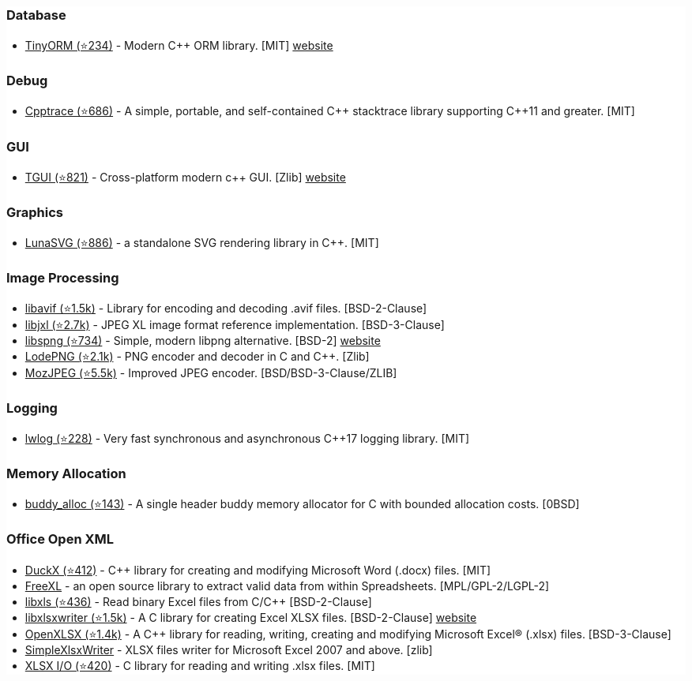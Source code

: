 ### Database

*   [TinyORM (⭐234)](https://github.com/silverqx/TinyORM) - Modern C++ ORM library. \[MIT] [website](https://www.tinyorm.org/)

### Debug

*   [Cpptrace (⭐686)](https://github.com/jeremy-rifkin/cpptrace) - A simple, portable, and self-contained C++ stacktrace library supporting C++11 and greater. \[MIT]

### GUI

*   [TGUI (⭐821)](https://github.com/texus/TGUI) - Cross-platform modern c++ GUI. \[Zlib] [website](https://tgui.eu/)

### Graphics

*   [LunaSVG (⭐886)](https://github.com/sammycage/lunasvg) - a standalone SVG rendering library in C++. \[MIT]

### Image Processing

*   [libavif (⭐1.5k)](https://github.com/AOMediaCodec/libavif) - Library for encoding and decoding .avif files. \[BSD-2-Clause]
*   [libjxl (⭐2.7k)](https://github.com/libjxl/libjxl) - JPEG XL image format reference implementation. \[BSD-3-Clause]
*   [libspng (⭐734)](https://github.com/randy408/libspng) - Simple, modern libpng alternative. \[BSD-2] [website](https://libspng.org/)
*   [LodePNG (⭐2.1k)](https://github.com/lvandeve/lodepng) - PNG encoder and decoder in C and C++. \[Zlib]
*   [MozJPEG (⭐5.5k)](https://github.com/mozilla/mozjpeg) - Improved JPEG encoder. \[BSD/BSD-3-Clause/ZLIB]

### Logging

*   [lwlog (⭐228)](https://github.com/ChristianPanov/lwlog) - Very fast synchronous and asynchronous C++17 logging library. \[MIT]

### Memory Allocation

*   [buddy\_alloc (⭐143)](https://github.com/spaskalev/buddy_alloc) - A single header buddy memory allocator for C with bounded allocation costs. \[0BSD]

### Office Open XML

*   [DuckX (⭐412)](https://github.com/amiremohamadi/DuckX) - C++ library for creating and modifying Microsoft Word (.docx) files. \[MIT]
*   [FreeXL](https://www.gaia-gis.it/fossil/freexl/index) - an open source library to extract valid data from within Spreadsheets. \[MPL/GPL-2/LGPL-2]
*   [libxls (⭐436)](https://github.com/libxls/libxls) - Read binary Excel files from C/C++ \[BSD-2-Clause]
*   [libxlsxwriter (⭐1.5k)](https://github.com/jmcnamara/libxlsxwriter) - A C library for creating Excel XLSX files. \[BSD-2-Clause] [website](https://libxlsxwriter.github.io/)
*   [OpenXLSX (⭐1.4k)](https://github.com/troldal/OpenXLSX) - A C++ library for reading, writing, creating and modifying Microsoft Excel® (.xlsx) files.  \[BSD-3-Clause]
*   [SimpleXlsxWriter](https://sourceforge.net/projects/simplexlsx/) - XLSX files writer for Microsoft Excel 2007 and above. \[zlib]
*   [XLSX I/O (⭐420)](https://github.com/brechtsanders/xlsxio) - C library for reading and writing .xlsx files. \[MIT]
